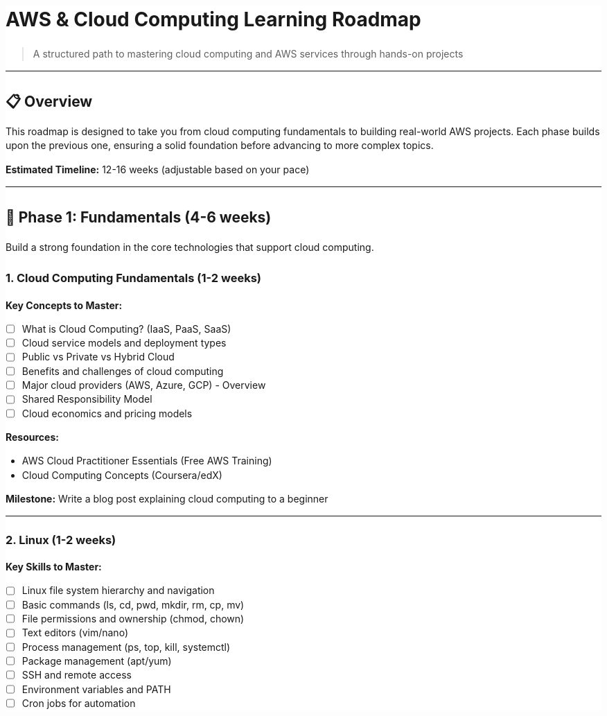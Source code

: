 # AWS & Cloud Computing Learning Roadmap

> A structured path to mastering cloud computing and AWS services through hands-on projects

---

## 📋 Overview

This roadmap is designed to take you from cloud computing fundamentals to building real-world AWS projects. Each phase builds upon the previous one, ensuring a solid foundation before advancing to more complex topics.

**Estimated Timeline:** 12-16 weeks (adjustable based on your pace)

---

## 🎯 Phase 1: Fundamentals (4-6 weeks)

Build a strong foundation in the core technologies that support cloud computing.

### 1. Cloud Computing Fundamentals (1-2 weeks)

**Key Concepts to Master:**
- [ ] What is Cloud Computing? (IaaS, PaaS, SaaS)
- [ ] Cloud service models and deployment types
- [ ] Public vs Private vs Hybrid Cloud
- [ ] Benefits and challenges of cloud computing
- [ ] Major cloud providers (AWS, Azure, GCP) - Overview
- [ ] Shared Responsibility Model
- [ ] Cloud economics and pricing models

**Resources:**
- AWS Cloud Practitioner Essentials (Free AWS Training)
- Cloud Computing Concepts (Coursera/edX)

**Milestone:** Write a blog post explaining cloud computing to a beginner

---

### 2. Linux (1-2 weeks)

**Key Skills to Master:**
- [ ] Linux file system hierarchy and navigation
- [ ] Basic commands (ls, cd, pwd, mkdir, rm, cp, mv)
- [ ] File permissions and ownership (chmod, chown)
- [ ] Text editors (vim/nano)
- [ ] Process management (ps, top, kill, systemctl)
- [ ] Package management (apt/yum)
- [ ] SSH and remote access
- [ ] Environment variables and PATH
- [ ] Cron jobs for automation
